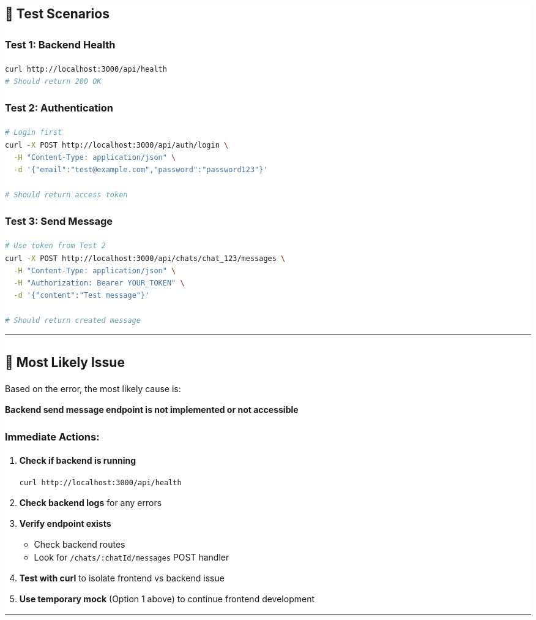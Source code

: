 
## 🧪 Test Scenarios

### Test 1: Backend Health
```bash
curl http://localhost:3000/api/health
# Should return 200 OK
```

### Test 2: Authentication
```bash
# Login first
curl -X POST http://localhost:3000/api/auth/login \
  -H "Content-Type: application/json" \
  -d '{"email":"test@example.com","password":"password123"}'

# Should return access token
```

### Test 3: Send Message
```bash
# Use token from Test 2
curl -X POST http://localhost:3000/api/chats/chat_123/messages \
  -H "Content-Type: application/json" \
  -H "Authorization: Bearer YOUR_TOKEN" \
  -d '{"content":"Test message"}'

# Should return created message
```

---

## 🎯 Most Likely Issue

Based on the error, the most likely cause is:

**Backend send message endpoint is not implemented or not accessible**

### Immediate Actions:

1. **Check if backend is running**
   ```bash
   curl http://localhost:3000/api/health
   ```

2. **Check backend logs** for any errors

3. **Verify endpoint exists**
   - Check backend routes
   - Look for `/chats/:chatId/messages` POST handler

4. **Test with curl** to isolate frontend vs backend issue

5. **Use temporary mock** (Option 1 above) to continue frontend development

---